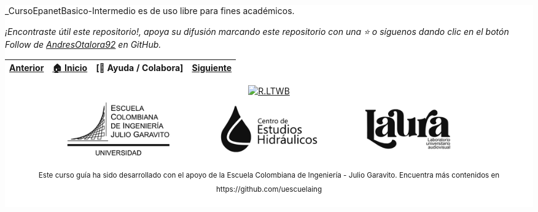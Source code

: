 _CursoEpanetBasico-Intermedio es de uso libre para fines académicos.

_¡Encontraste útil este repositorio!, apoya su difusión marcando este repositorio con una ⭐ o síguenos dando clic en el botón Follow de [AndresOtalora92](https://github.com/AndresOtalora92?tab=repositories) en GitHub._


| [Anterior](../ModuloNo.1/Taller_aplicacion_unidades_anteriores.md) | [:house: Inicio](../../README.md) | [:beginner: Ayuda / Colabora] | [Siguiente](../ModuloNo.2/Trazado_red_EPANET.md) |
|---------------------------------------------------|-----------------------------------|--------------------------------------------------------------------------------------------------|---------------------------------------------------|

<div align="center"><a href="https://enlace-academico.escuelaing.edu.co/psc/FORMULARIO/EMPLOYEE/SA/c/EC_LOCALIZACION_RE.LC_FRM_ADMEDCO_FL.GBL" target="_blank"><img src="https://github.com/rcfdtools/R.TeachingResearchGuide/blob/main/CaseUse/.icons/IconCEHBotonCertificado.png" alt="R.LTWB" width="260" border="0" /></a></div>

<div align="center"><a href="http://www.escuelaing.edu.co" target="_blank"><img src="../../.icons/Banner1.svg" alt="Support by" width="100%" border="0" /></a><sub><br>Este curso guía ha sido desarrollado con el apoyo de la Escuela Colombiana de Ingeniería - Julio Garavito. Encuentra más contenidos en https://github.com/uescuelaing</sub><br><br></div>